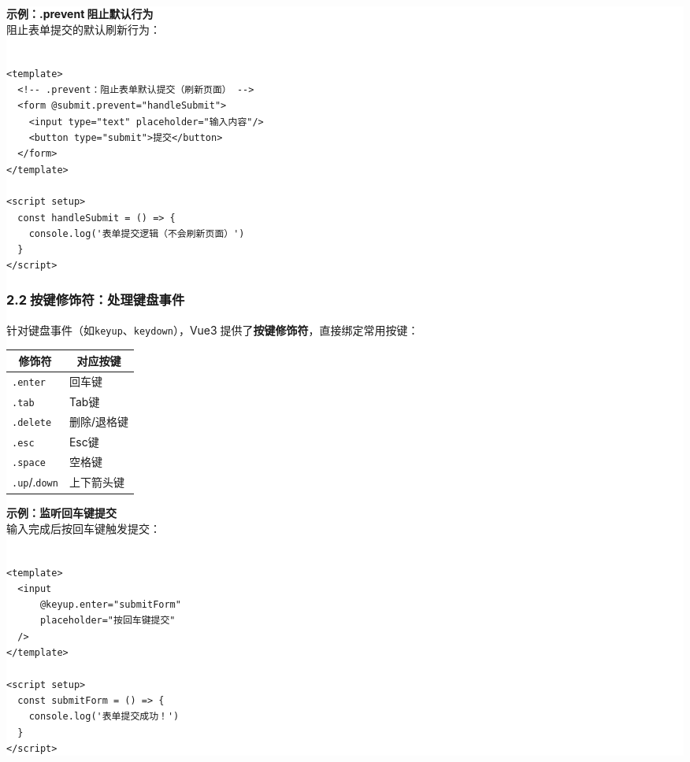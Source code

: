 **示例：.prevent 阻止默认行为**  
阻止表单提交的默认刷新行为：

```vue

<template>
  <!-- .prevent：阻止表单默认提交（刷新页面） -->
  <form @submit.prevent="handleSubmit">
    <input type="text" placeholder="输入内容"/>
    <button type="submit">提交</button>
  </form>
</template>

<script setup>
  const handleSubmit = () => {
    console.log('表单提交逻辑（不会刷新页面）')
  }
</script>
```

### 2.2 按键修饰符：处理键盘事件

针对键盘事件（如`keyup`、`keydown`），Vue3 提供了**按键修饰符**，直接绑定常用按键：

| 修饰符           | 对应按键   |
|---------------|--------|
| `.enter`      | 回车键    |
| `.tab`        | Tab键   |
| `.delete`     | 删除/退格键 |
| `.esc`        | Esc键   |
| `.space`      | 空格键    |
| `.up`/.`down` | 上下箭头键  |

**示例：监听回车键提交**  
输入完成后按回车键触发提交：

```vue

<template>
  <input
      @keyup.enter="submitForm"
      placeholder="按回车键提交"
  />
</template>

<script setup>
  const submitForm = () => {
    console.log('表单提交成功！')
  }
</script>
```
